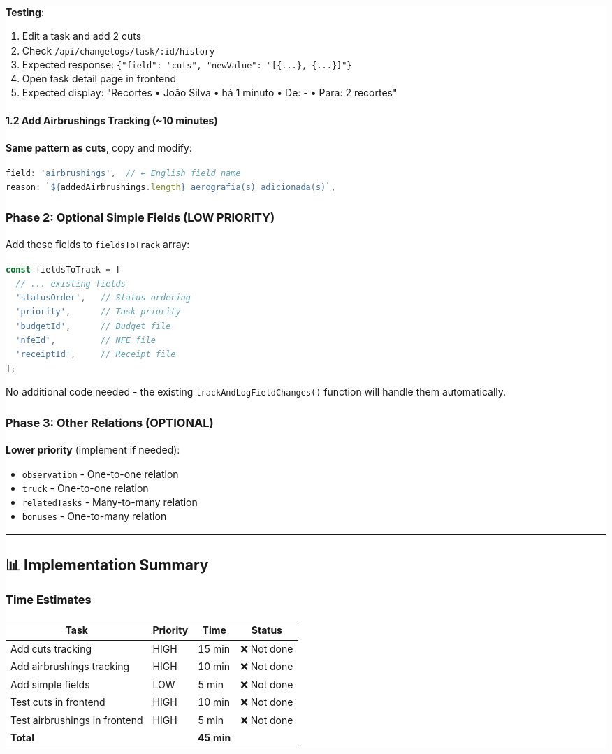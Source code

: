 **Testing**:
1. Edit a task and add 2 cuts
2. Check `/api/changelogs/task/:id/history`
3. Expected response: `{"field": "cuts", "newValue": "[{...}, {...}]"}`
4. Open task detail page in frontend
5. Expected display: "Recortes • João Silva • há 1 minuto • De: - • Para: 2 recortes"

#### 1.2 Add Airbrushings Tracking (~10 minutes)

**Same pattern as cuts**, copy and modify:
```typescript
field: 'airbrushings',  // ← English field name
reason: `${addedAirbrushings.length} aerografia(s) adicionada(s)`,
```

### Phase 2: Optional Simple Fields (LOW PRIORITY)

Add these fields to `fieldsToTrack` array:

```typescript
const fieldsToTrack = [
  // ... existing fields
  'statusOrder',   // Status ordering
  'priority',      // Task priority
  'budgetId',      // Budget file
  'nfeId',         // NFE file
  'receiptId',     // Receipt file
];
```

No additional code needed - the existing `trackAndLogFieldChanges()` function will handle them automatically.

### Phase 3: Other Relations (OPTIONAL)

**Lower priority** (implement if needed):
- `observation` - One-to-one relation
- `truck` - One-to-one relation
- `relatedTasks` - Many-to-many relation
- `bonuses` - One-to-many relation

---

## 📊 Implementation Summary

### Time Estimates

| Task | Priority | Time | Status |
|------|----------|------|--------|
| Add cuts tracking | HIGH | 15 min | ❌ Not done |
| Add airbrushings tracking | HIGH | 10 min | ❌ Not done |
| Add simple fields | LOW | 5 min | ❌ Not done |
| Test cuts in frontend | HIGH | 10 min | ❌ Not done |
| Test airbrushings in frontend | HIGH | 5 min | ❌ Not done |
| **Total** | | **45 min** | |


[CHANGE_LOG_ENTITY_TYPE.TASK]: {